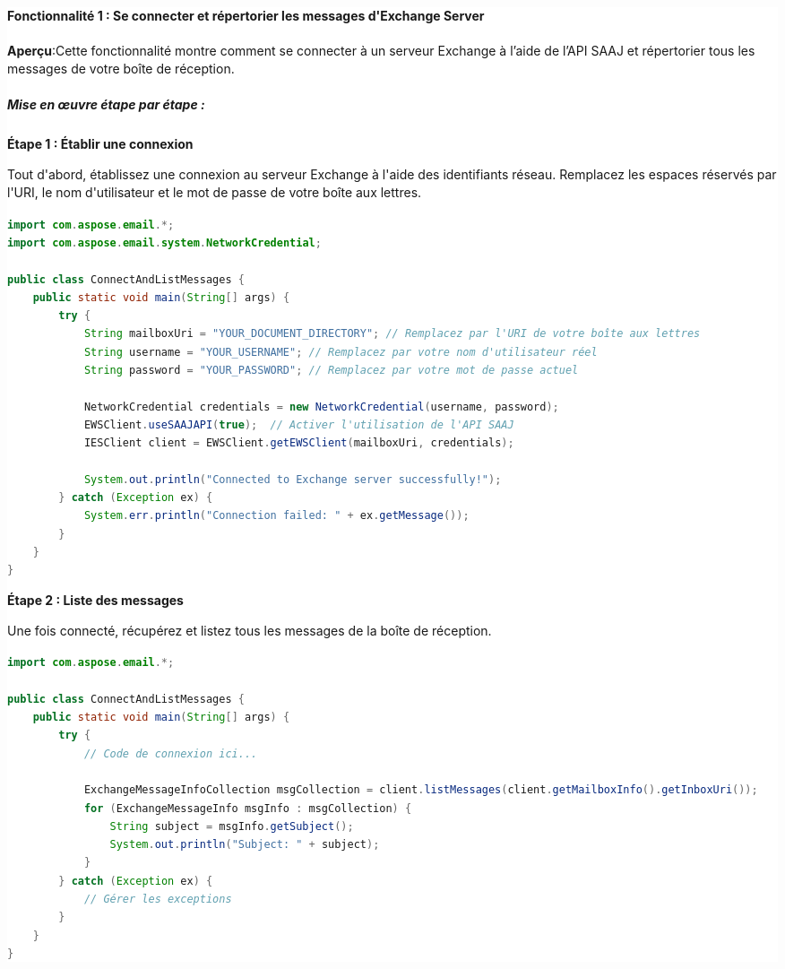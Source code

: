 #### Fonctionnalité 1 : Se connecter et répertorier les messages d'Exchange Server

**Aperçu**:Cette fonctionnalité montre comment se connecter à un serveur Exchange à l’aide de l’API SAAJ et répertorier tous les messages de votre boîte de réception.

##### Mise en œuvre étape par étape :

**Étape 1 : Établir une connexion**

Tout d'abord, établissez une connexion au serveur Exchange à l'aide des identifiants réseau. Remplacez les espaces réservés par l'URI, le nom d'utilisateur et le mot de passe de votre boîte aux lettres.

```java
import com.aspose.email.*;
import com.aspose.email.system.NetworkCredential;

public class ConnectAndListMessages {
    public static void main(String[] args) {
        try {
            String mailboxUri = "YOUR_DOCUMENT_DIRECTORY"; // Remplacez par l'URI de votre boîte aux lettres
            String username = "YOUR_USERNAME"; // Remplacez par votre nom d'utilisateur réel
            String password = "YOUR_PASSWORD"; // Remplacez par votre mot de passe actuel

            NetworkCredential credentials = new NetworkCredential(username, password);
            EWSClient.useSAAJAPI(true);  // Activer l'utilisation de l'API SAAJ
            IESClient client = EWSClient.getEWSClient(mailboxUri, credentials);

            System.out.println("Connected to Exchange server successfully!");
        } catch (Exception ex) {
            System.err.println("Connection failed: " + ex.getMessage());
        }
    }
}
```

**Étape 2 : Liste des messages**

Une fois connecté, récupérez et listez tous les messages de la boîte de réception.

```java
import com.aspose.email.*;

public class ConnectAndListMessages {
    public static void main(String[] args) {
        try {
            // Code de connexion ici...

            ExchangeMessageInfoCollection msgCollection = client.listMessages(client.getMailboxInfo().getInboxUri());
            for (ExchangeMessageInfo msgInfo : msgCollection) {
                String subject = msgInfo.getSubject();
                System.out.println("Subject: " + subject);
            }
        } catch (Exception ex) {
            // Gérer les exceptions
        }
    }
}
```
